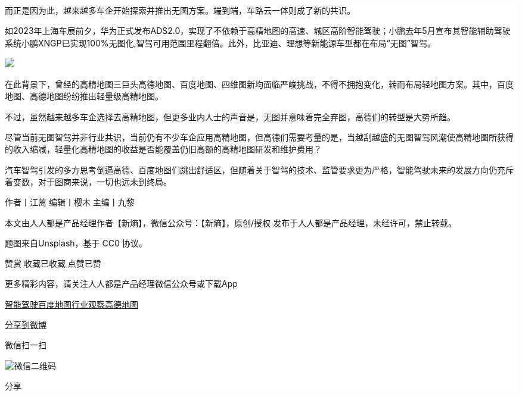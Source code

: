 而正是因为此，越来越多车企开始探索并推出无图方案。端到端，车路云一体则成了新的共识。

如2023年上海车展前夕，华为正式发布ADS2.0，实现了不依赖于高精地图的高速、城区高阶智能驾驶；小鹏去年5月宣布其智能辅助驾驶系统小鹏XNGP已实现100%无图化,智驾可用范围里程翻倍。此外，比亚迪、理想等新能源车型都在布局“无图”智驾。

![](https://image.woshipm.com/2025/04/25/f42103fc-2131-11f0-82f5-00163e09d72f.png)

在此背景下，曾经的高精地图三巨头高德地图、百度地图、四维图新均面临严峻挑战，不得不拥抱变化，转而布局轻地图方案。其中，百度地图、高德地图纷纷推出轻量级高精地图。

不过，虽然越来越多车企选择去高精地图，但更多业内人士的声音是，无图并意味着完全弃图，高德们的转型是大势所趋。

尽管当前无图智驾并非行业共识，当前仍有不少车企应用高精地图，但高德们需要考量的是，当越刮越盛的无图智驾风潮使高精地图所获得的收入缩减，轻量化高精地图的收益是否能覆盖仍旧高额的高精地图研发和维护费用？

汽车智驾引发的多方思考倒逼高德、百度地图们跳出舒适区，但随着关于智驾的技术、监管要求更为严格，智能驾驶未来的发展方向仍充斥着变数，对于图商来说，一切也远未到终局。

作者丨江蓠 编辑丨樱木 主编丨九黎

本文由人人都是产品经理作者【新熵】，微信公众号：【新熵】，原创/授权 发布于人人都是产品经理，未经许可，禁止转载。

题图来自Unsplash，基于 CC0 协议。

赞赏 收藏已收藏 点赞已赞

更多精彩内容，请关注人人都是产品经理微信公众号或下载App

[智能驾驶](https://www.woshipm.com/tag/%e6%99%ba%e8%83%bd%e9%a9%be%e9%a9%b6)[百度地图](https://www.woshipm.com/tag/%e7%99%be%e5%ba%a6%e5%9c%b0%e5%9b%be)[行业观察](https://www.woshipm.com/tag/%e8%a1%8c%e4%b8%9a%e8%a7%82%e5%af%9f)[高德地图](https://www.woshipm.com/tag/%e9%ab%98%e5%be%b7%e5%9c%b0%e5%9b%be)

[分享到微博](https://service.weibo.com/share/share.php?appkey=2775287854&title=高德、百度地图，决战智驾下半场&url=https://www.woshipm.com/it/6209957.html&pic=https://image.woshipm.com/2023/04/13/7f3fcffa-d9df-11ed-9d2f-00163e0b5ff3.jpg)

微信扫一扫

![微信二维码](https://api.pwmqr.com/qrcode/create/?url=https://www.woshipm.com/it/6209957.html)

分享